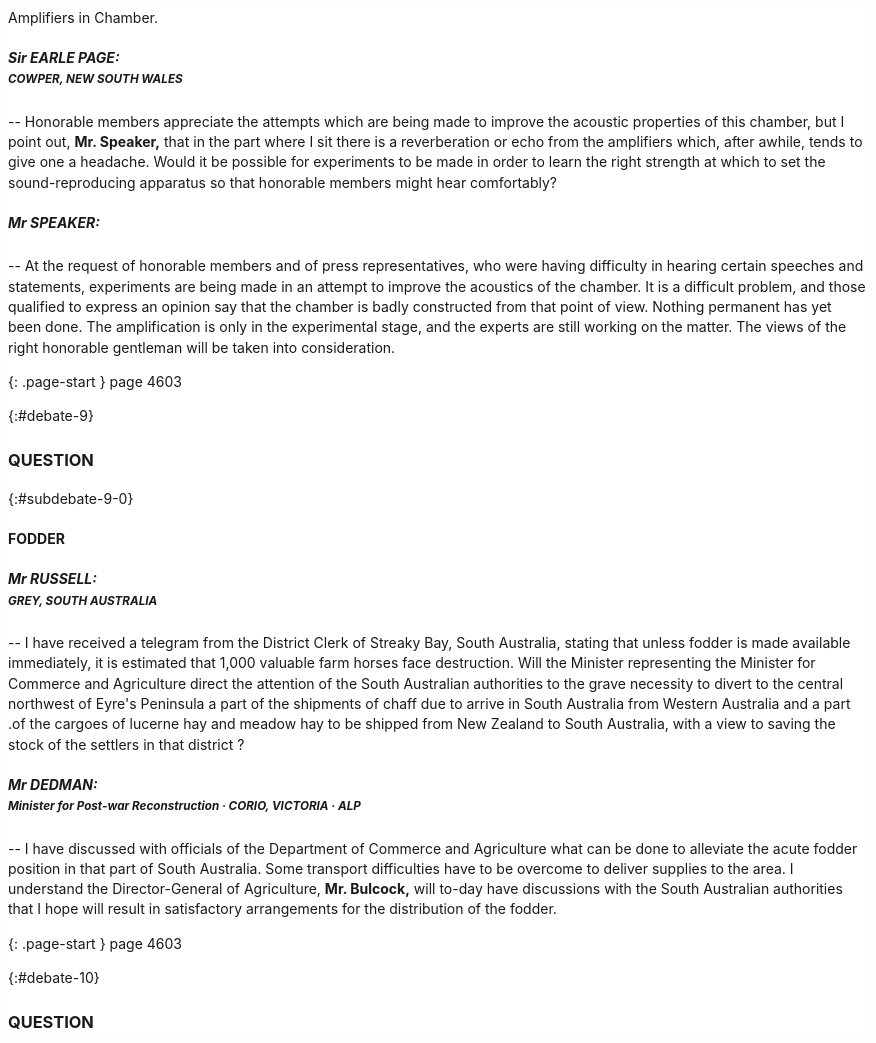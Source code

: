 Amplifiers in Chamber. 

##### Sir EARLE PAGE:<br><small class="text-muted">COWPER, NEW SOUTH WALES</small>

-- Honorable members appreciate the attempts which are being made to improve the acoustic properties of this chamber, but I point out,  **Mr. Speaker,**  that in the part where I sit there is a reverberation or echo from the amplifiers which, after awhile, tends to give one a headache. Would it be possible for experiments to be made in order to learn the right strength at which to set the sound-reproducing apparatus so that honorable members might hear comfortably? 

##### Mr SPEAKER:

-- At the request of honorable members and of press representatives, who were having difficulty in hearing certain speeches and statements, experiments are being made in an attempt to improve the acoustics of the chamber. It is a difficult problem, and those qualified to express an opinion say that the chamber is badly constructed from that point of view. Nothing permanent has yet been done. The amplification is only in the experimental stage, and the experts are still working on the matter. The views of the right honorable gentleman will be taken into consideration. 

{: .page-start }
page 4603

{:#debate-9}
### QUESTION

{:#subdebate-9-0}
#### FODDER

##### Mr RUSSELL:<br><small class="text-muted">GREY, SOUTH AUSTRALIA</small>

-- I have received a telegram from the District Clerk of Streaky Bay, South Australia, stating that unless fodder is made available immediately, it is estimated that 1,000 valuable farm horses face destruction. Will the Minister representing the Minister for Commerce and Agriculture direct the attention of the South Australian authorities to the grave necessity to divert to the central northwest of Eyre's Peninsula a part of the shipments of chaff due to arrive in South Australia from Western Australia and a part .of the cargoes of lucerne hay and meadow hay to be shipped from New Zealand to South Australia, with a view to saving the stock of the settlers in that district ? 

##### Mr DEDMAN:<br><small class="text-muted">Minister for Post-war Reconstruction &middot; CORIO, VICTORIA &middot; ALP</small>

-- I have discussed with officials of the Department of Commerce and Agriculture what can be done to alleviate the acute fodder position in that part of South Australia. Some transport difficulties have to be overcome to deliver supplies to the area. I understand the Director-General of Agriculture,  **Mr. Bulcock,**  will to-day have discussions with the South Australian authorities that I hope will result in satisfactory arrangements for the distribution of the fodder. 

{: .page-start }
page 4603

{:#debate-10}
### QUESTION
